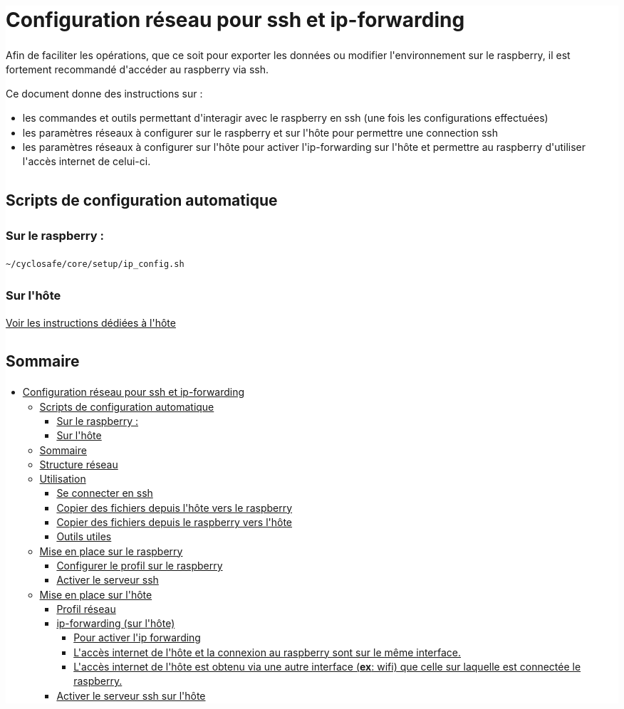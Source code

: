 # Configuration réseau pour ssh et ip-forwarding

Afin de faciliter les opérations, que ce soit pour exporter les données ou modifier l'environnement sur le raspberry, il est fortement recommandé d'accéder au raspberry via ssh.

Ce document donne des instructions sur :
- les commandes et outils permettant d'interagir avec le raspberry en ssh (une fois les configurations effectuées)
- les paramètres réseaux à configurer sur le raspberry et sur l'hôte pour permettre une connection ssh
- les paramètres réseaux à configurer sur l'hôte pour activer l'ip-forwarding sur l'hôte et permettre au raspberry d'utiliser l'accès internet de celui-ci.

## Scripts de configuration automatique

### Sur le raspberry :

~~~
~/cyclosafe/core/setup/ip_config.sh
~~~

### Sur l'hôte

[Voir les instructions dédiées à l'hôte](#mise-en-place-sur-lhôte)

## Sommaire
- [Configuration réseau pour ssh et ip-forwarding](#configuration-réseau-pour-ssh-et-ip-forwarding)
  - [Scripts de configuration automatique](#scripts-de-configuration-automatique)
    - [Sur le raspberry :](#sur-le-raspberry-)
    - [Sur l'hôte](#sur-lhôte)
  - [Sommaire](#sommaire)
  - [Structure réseau](#structure-réseau)
  - [Utilisation](#utilisation)
    - [Se connecter en ssh](#se-connecter-en-ssh)
    - [Copier des fichiers depuis l'hôte vers le raspberry](#copier-des-fichiers-depuis-lhôte-vers-le-raspberry)
    - [Copier des fichiers depuis le raspberry vers l'hôte](#copier-des-fichiers-depuis-le-raspberry-vers-lhôte)
    - [Outils utiles](#outils-utiles)
  - [Mise en place sur le raspberry](#mise-en-place-sur-le-raspberry)
    - [Configurer le profil sur le raspberry](#configurer-le-profil-sur-le-raspberry)
    - [Activer le serveur ssh](#activer-le-serveur-ssh)
  - [Mise en place sur l'hôte](#mise-en-place-sur-lhôte)
    - [Profil réseau](#profil-réseau)
    - [ip-forwarding (sur l'hôte)](#ip-forwarding-sur-lhôte)
      - [Pour activer l'ip forwarding](#pour-activer-lip-forwarding)
      - [L'accès internet de l'hôte et la connexion au raspberry sont sur le même interface.](#laccès-internet-de-lhôte-et-la-connexion-au-raspberry-sont-sur-le-même-interface)
      - [L'accès internet de l'hôte est obtenu via une autre interface (**ex**: wifi) que celle sur laquelle est connectée le raspberry.](#laccès-internet-de-lhôte-est-obtenu-via-une-autre-interface-ex-wifi-que-celle-sur-laquelle-est-connectée-le-raspberry)
    - [Activer le serveur ssh sur l'hôte](#activer-le-serveur-ssh-sur-lhôte)

